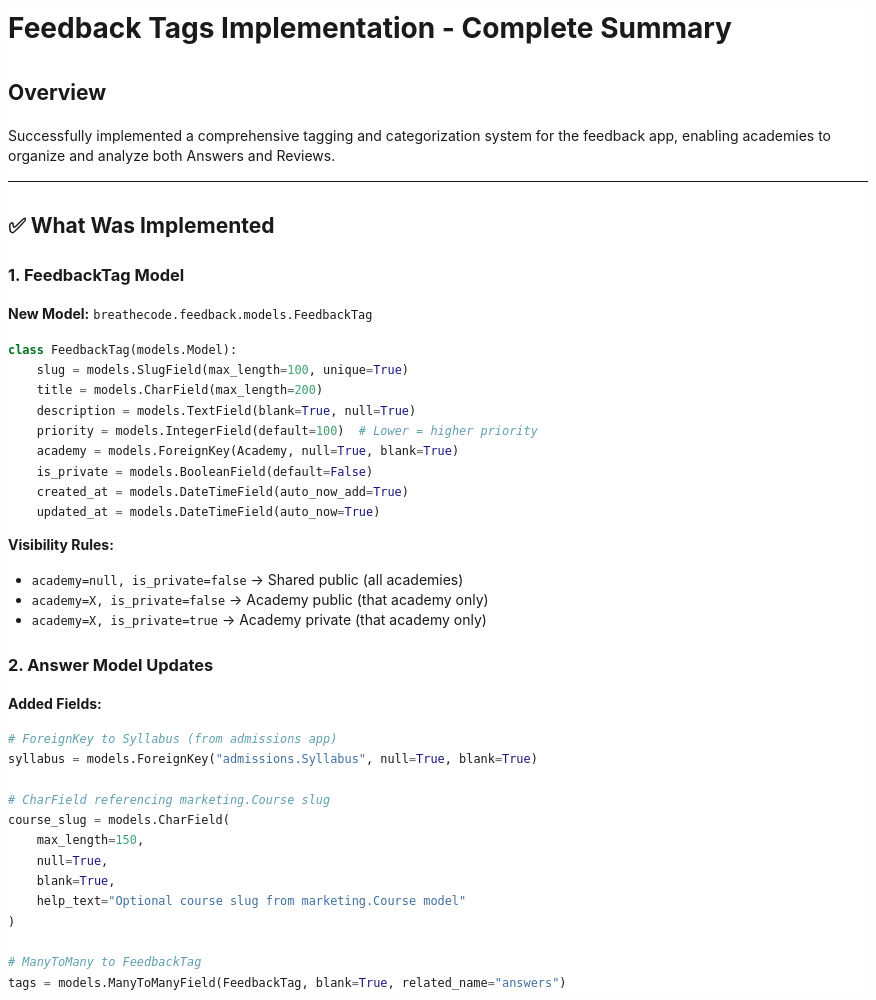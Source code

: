 # Feedback Tags Implementation - Complete Summary

## Overview

Successfully implemented a comprehensive tagging and categorization system for the feedback app, enabling academies to organize and analyze both Answers and Reviews.

---

## ✅ What Was Implemented

### 1. FeedbackTag Model

**New Model:** `breathecode.feedback.models.FeedbackTag`

```python
class FeedbackTag(models.Model):
    slug = models.SlugField(max_length=100, unique=True)
    title = models.CharField(max_length=200)
    description = models.TextField(blank=True, null=True)
    priority = models.IntegerField(default=100)  # Lower = higher priority
    academy = models.ForeignKey(Academy, null=True, blank=True)
    is_private = models.BooleanField(default=False)
    created_at = models.DateTimeField(auto_now_add=True)
    updated_at = models.DateTimeField(auto_now=True)
```

**Visibility Rules:**
- `academy=null, is_private=false` → Shared public (all academies)
- `academy=X, is_private=false` → Academy public (that academy only)
- `academy=X, is_private=true` → Academy private (that academy only)

### 2. Answer Model Updates

**Added Fields:**
```python
# ForeignKey to Syllabus (from admissions app)
syllabus = models.ForeignKey("admissions.Syllabus", null=True, blank=True)

# CharField referencing marketing.Course slug
course_slug = models.CharField(
    max_length=150, 
    null=True, 
    blank=True,
    help_text="Optional course slug from marketing.Course model"
)

# ManyToMany to FeedbackTag
tags = models.ManyToManyField(FeedbackTag, blank=True, related_name="answers")
```
